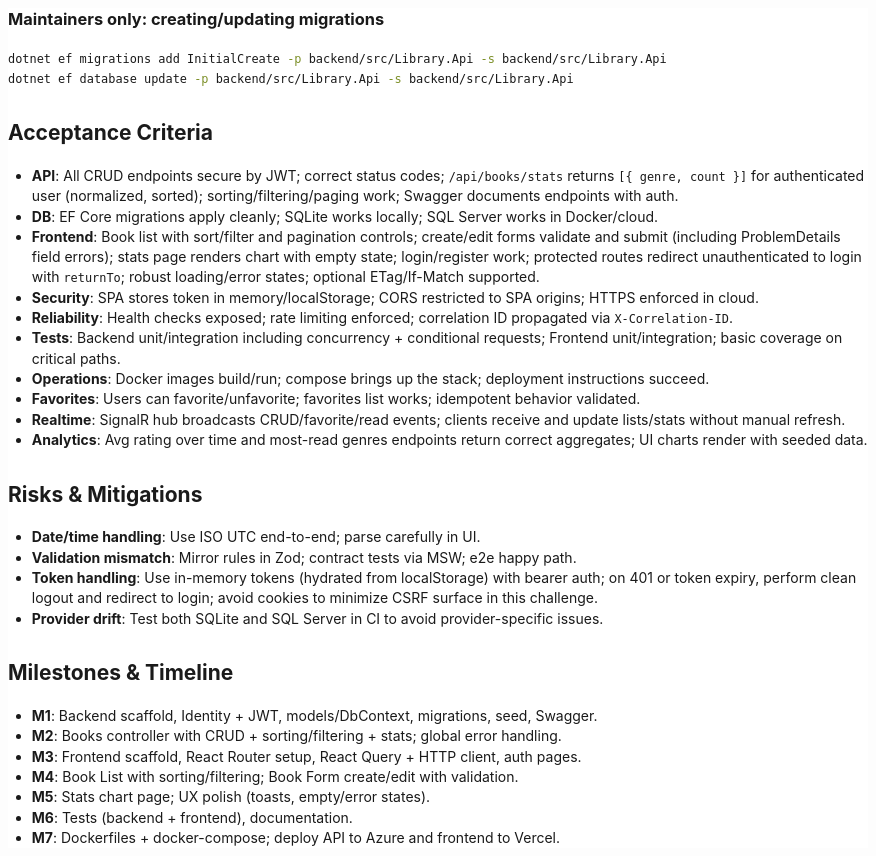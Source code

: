 ### Maintainers only: creating/updating migrations

```bash
dotnet ef migrations add InitialCreate -p backend/src/Library.Api -s backend/src/Library.Api
dotnet ef database update -p backend/src/Library.Api -s backend/src/Library.Api
```

## Acceptance Criteria

- **API**: All CRUD endpoints secure by JWT; correct status codes; `/api/books/stats` returns `[{ genre, count }]` for authenticated user (normalized, sorted); sorting/filtering/paging work; Swagger documents endpoints with auth.
- **DB**: EF Core migrations apply cleanly; SQLite works locally; SQL Server works in Docker/cloud.
- **Frontend**: Book list with sort/filter and pagination controls; create/edit forms validate and submit (including ProblemDetails field errors); stats page renders chart with empty state; login/register work; protected routes redirect unauthenticated to login with `returnTo`; robust loading/error states; optional ETag/If-Match supported.
- **Security**: SPA stores token in memory/localStorage; CORS restricted to SPA origins; HTTPS enforced in cloud.
- **Reliability**: Health checks exposed; rate limiting enforced; correlation ID propagated via `X-Correlation-ID`.
- **Tests**: Backend unit/integration including concurrency + conditional requests; Frontend unit/integration; basic coverage on critical paths.
- **Operations**: Docker images build/run; compose brings up the stack; deployment instructions succeed.
- **Favorites**: Users can favorite/unfavorite; favorites list works; idempotent behavior validated.
- **Realtime**: SignalR hub broadcasts CRUD/favorite/read events; clients receive and update lists/stats without manual refresh.
- **Analytics**: Avg rating over time and most-read genres endpoints return correct aggregates; UI charts render with seeded data.

## Risks & Mitigations

- **Date/time handling**: Use ISO UTC end-to-end; parse carefully in UI.
- **Validation mismatch**: Mirror rules in Zod; contract tests via MSW; e2e happy path.
- **Token handling**: Use in-memory tokens (hydrated from localStorage) with bearer auth; on 401 or token expiry, perform clean logout and redirect to login; avoid cookies to minimize CSRF surface in this challenge.
- **Provider drift**: Test both SQLite and SQL Server in CI to avoid provider-specific issues.

## Milestones & Timeline

- **M1**: Backend scaffold, Identity + JWT, models/DbContext, migrations, seed, Swagger.
- **M2**: Books controller with CRUD + sorting/filtering + stats; global error handling.
- **M3**: Frontend scaffold, React Router setup, React Query + HTTP client, auth pages.
- **M4**: Book List with sorting/filtering; Book Form create/edit with validation.
- **M5**: Stats chart page; UX polish (toasts, empty/error states).
- **M6**: Tests (backend + frontend), documentation.
- **M7**: Dockerfiles + docker-compose; deploy API to Azure and frontend to Vercel.
